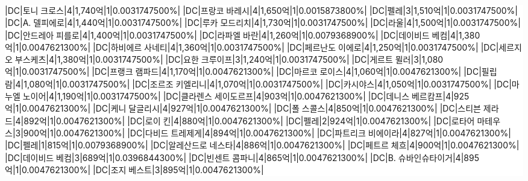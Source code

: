 |DC|토니 크로스|4|1,740억|1|0.0031747500%|
|DC|프랑코 바레시|4|1,650억|1|0.0015873800%|
|DC|펠레|3|1,510억|1|0.0031747500%|
|DC|A. 델피에로|4|1,440억|1|0.0031747500%|
|DC|루카 모드리치|4|1,730억|1|0.0031747500%|
|DC|라울|4|1,500억|1|0.0031747500%|
|DC|안드레아 피를로|4|1,400억|1|0.0031747500%|
|DC|라파엘 바란|4|1,260억|1|0.0079368900%|
|DC|데이비드 베컴|4|1,380억|1|0.0047621300%|
|DC|하비에르 사네티|4|1,360억|1|0.0031747500%|
|DC|페르난도 이에로|4|1,250억|1|0.0031747500%|
|DC|세르지오 부스케츠|4|1,380억|1|0.0031747500%|
|DC|요한 크루이프|3|1,240억|1|0.0031747500%|
|DC|게르트 뮐러|3|1,080억|1|0.0031747500%|
|DC|프랭크 램파드|4|1,170억|1|0.0047621300%|
|DC|마르코 로이스|4|1,060억|1|0.0047621300%|
|DC|필립 람|4|1,080억|1|0.0031747500%|
|DC|조르조 키엘리니|4|1,070억|1|0.0031747500%|
|DC|카시야스|4|1,050억|1|0.0031747500%|
|DC|마누엘 노이어|4|1,190억|1|0.0031747500%|
|DC|클라렌스 세이도르프|4|903억|1|0.0047621300%|
|DC|데니스 베르캄프|4|925억|1|0.0047621300%|
|DC|케니 달글리시|4|927억|1|0.0047621300%|
|DC|폴 스콜스|4|850억|1|0.0047621300%|
|DC|스티븐 제라드|4|892억|1|0.0047621300%|
|DC|로이 킨|4|880억|1|0.0047621300%|
|DC|펠레|2|924억|1|0.0047621300%|
|DC|로타어 마테우스|3|900억|1|0.0047621300%|
|DC|다비드 트레제게|4|894억|1|0.0047621300%|
|DC|파트리크 비에이라|4|827억|1|0.0047621300%|
|DC|펠레|1|815억|1|0.0079368900%|
|DC|알레산드로 네스타|4|886억|1|0.0047621300%|
|DC|페트르 체흐|4|900억|1|0.0047621300%|
|DC|데이비드 베컴|3|689억|1|0.0396844300%|
|DC|빈센트 콤파니|4|865억|1|0.0047621300%|
|DC|B. 슈바인슈타이거|4|895억|1|0.0047621300%|
|DC|조지 베스트|3|895억|1|0.0047621300%|